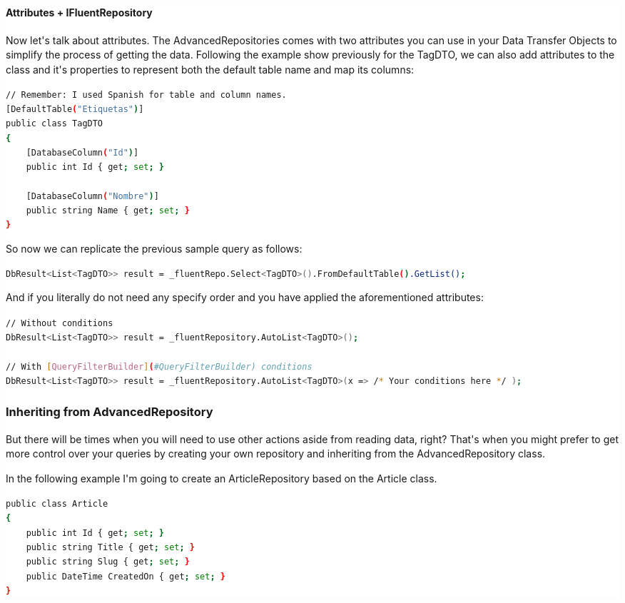 
#### Attributes + IFluentRepository

Now let's talk about attributes. The AdvancedRepositories comes with two attributes you can use in your Data Transfer Objects to simplify the process of getting the data. Following the example show previously for the TagDTO, we can also add attributes to the class and it's properties to represent both the default table name and map its columns:

```sh
// Remember: I used Spanish for table and column names.
[DefaultTable("Etiquetas")]
public class TagDTO
{
    [DatabaseColumn("Id")]
    public int Id { get; set; }

    [DatabaseColumn("Nombre")]
    public string Name { get; set; }
}
```

So now we can replicate the previous sample query as follows:
```sh
DbResult<List<TagDTO>> result = _fluentRepo.Select<TagDTO>().FromDefaultTable().GetList();
```

And if you literally do not need any specify order and you have applied the aforementioned attributes:
```sh
// Without conditions
DbResult<List<TagDTO>> result = _fluentRepository.AutoList<TagDTO>();

// With [QueryFilterBuilder](#QueryFilterBuilder) conditions
DbResult<List<TagDTO>> result = _fluentRepository.AutoList<TagDTO>(x => /* Your conditions here */ );

```


### Inheriting from AdvancedRepository

But there will be times when you will need to use other actions aside from reading data, right? That's when you might prefer to get more control over your queries by creating your own repository and inheriting from the AdvancedRepository class.

In the following example I'm going to create an ArticleRepository based on the Article class.

```sh
public class Article
{
    public int Id { get; set; }
    public string Title { get; set; }
    public string Slug { get; set; }
    public DateTime CreatedOn { get; set; }
}
```
